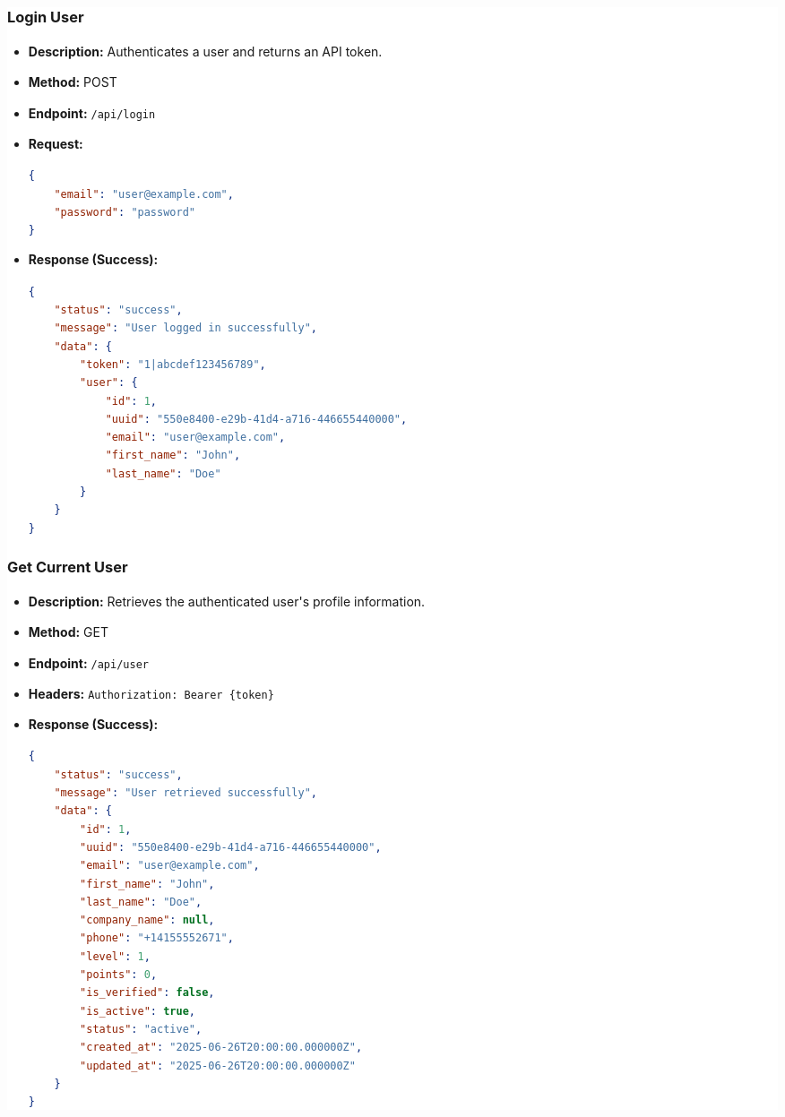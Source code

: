 
### Login User

*   **Description:** Authenticates a user and returns an API token.
*   **Method:** POST
*   **Endpoint:** `/api/login`
*   **Request:**

    ```json
    {
        "email": "user@example.com",
        "password": "password"
    }
    ```
*   **Response (Success):**

    ```json
    {
        "status": "success",
        "message": "User logged in successfully",
        "data": {
            "token": "1|abcdef123456789",
            "user": {
                "id": 1,
                "uuid": "550e8400-e29b-41d4-a716-446655440000",
                "email": "user@example.com",
                "first_name": "John",
                "last_name": "Doe"
            }
        }
    }
    ```

### Get Current User

*   **Description:** Retrieves the authenticated user's profile information.
*   **Method:** GET
*   **Endpoint:** `/api/user`
*   **Headers:** `Authorization: Bearer {token}`
*   **Response (Success):**

    ```json
    {
        "status": "success",
        "message": "User retrieved successfully",
        "data": {
            "id": 1,
            "uuid": "550e8400-e29b-41d4-a716-446655440000",
            "email": "user@example.com",
            "first_name": "John",
            "last_name": "Doe",
            "company_name": null,
            "phone": "+14155552671",
            "level": 1,
            "points": 0,
            "is_verified": false,
            "is_active": true,
            "status": "active",
            "created_at": "2025-06-26T20:00:00.000000Z",
            "updated_at": "2025-06-26T20:00:00.000000Z"
        }
    }
    ```
